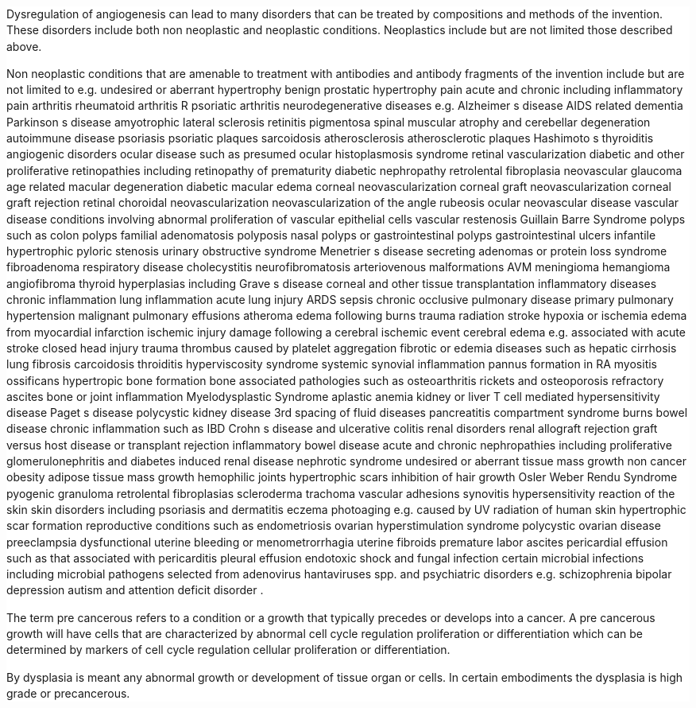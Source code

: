 Dysregulation of angiogenesis can lead to many disorders that can be treated by compositions and methods of the invention. These disorders include both non neoplastic and neoplastic conditions. Neoplastics include but are not limited those described above.

Non neoplastic conditions that are amenable to treatment with antibodies and antibody fragments of the invention include but are not limited to e.g. undesired or aberrant hypertrophy benign prostatic hypertrophy pain acute and chronic including inflammatory pain arthritis rheumatoid arthritis R psoriatic arthritis neurodegenerative diseases e.g. Alzheimer s disease AIDS related dementia Parkinson s disease amyotrophic lateral sclerosis retinitis pigmentosa spinal muscular atrophy and cerebellar degeneration autoimmune disease psoriasis psoriatic plaques sarcoidosis atherosclerosis atherosclerotic plaques Hashimoto s thyroiditis angiogenic disorders ocular disease such as presumed ocular histoplasmosis syndrome retinal vascularization diabetic and other proliferative retinopathies including retinopathy of prematurity diabetic nephropathy retrolental fibroplasia neovascular glaucoma age related macular degeneration diabetic macular edema corneal neovascularization corneal graft neovascularization corneal graft rejection retinal choroidal neovascularization neovascularization of the angle rubeosis ocular neovascular disease vascular disease conditions involving abnormal proliferation of vascular epithelial cells vascular restenosis Guillain Barre Syndrome polyps such as colon polyps familial adenomatosis polyposis nasal polyps or gastrointestinal polyps gastrointestinal ulcers infantile hypertrophic pyloric stenosis urinary obstructive syndrome Menetrier s disease secreting adenomas or protein loss syndrome fibroadenoma respiratory disease cholecystitis neurofibromatosis arteriovenous malformations AVM meningioma hemangioma angiofibroma thyroid hyperplasias including Grave s disease corneal and other tissue transplantation inflammatory diseases chronic inflammation lung inflammation acute lung injury ARDS sepsis chronic occlusive pulmonary disease primary pulmonary hypertension malignant pulmonary effusions atheroma edema following burns trauma radiation stroke hypoxia or ischemia edema from myocardial infarction ischemic injury damage following a cerebral ischemic event cerebral edema e.g. associated with acute stroke closed head injury trauma thrombus caused by platelet aggregation fibrotic or edemia diseases such as hepatic cirrhosis lung fibrosis carcoidosis throiditis hyperviscosity syndrome systemic synovial inflammation pannus formation in RA myositis ossificans hypertropic bone formation bone associated pathologies such as osteoarthritis rickets and osteoporosis refractory ascites bone or joint inflammation Myelodysplastic Syndrome aplastic anemia kidney or liver T cell mediated hypersensitivity disease Paget s disease polycystic kidney disease 3rd spacing of fluid diseases pancreatitis compartment syndrome burns bowel disease chronic inflammation such as IBD Crohn s disease and ulcerative colitis renal disorders renal allograft rejection graft versus host disease or transplant rejection inflammatory bowel disease acute and chronic nephropathies including proliferative glomerulonephritis and diabetes induced renal disease nephrotic syndrome undesired or aberrant tissue mass growth non cancer obesity adipose tissue mass growth hemophilic joints hypertrophic scars inhibition of hair growth Osler Weber Rendu Syndrome pyogenic granuloma retrolental fibroplasias scleroderma trachoma vascular adhesions synovitis hypersensitivity reaction of the skin skin disorders including psoriasis and dermatitis eczema photoaging e.g. caused by UV radiation of human skin hypertrophic scar formation reproductive conditions such as endometriosis ovarian hyperstimulation syndrome polycystic ovarian disease preeclampsia dysfunctional uterine bleeding or menometrorrhagia uterine fibroids premature labor ascites pericardial effusion such as that associated with pericarditis pleural effusion endotoxic shock and fungal infection certain microbial infections including microbial pathogens selected from adenovirus hantaviruses spp. and psychiatric disorders e.g. schizophrenia bipolar depression autism and attention deficit disorder .

The term pre cancerous refers to a condition or a growth that typically precedes or develops into a cancer. A pre cancerous growth will have cells that are characterized by abnormal cell cycle regulation proliferation or differentiation which can be determined by markers of cell cycle regulation cellular proliferation or differentiation.

By dysplasia is meant any abnormal growth or development of tissue organ or cells. In certain embodiments the dysplasia is high grade or precancerous.
